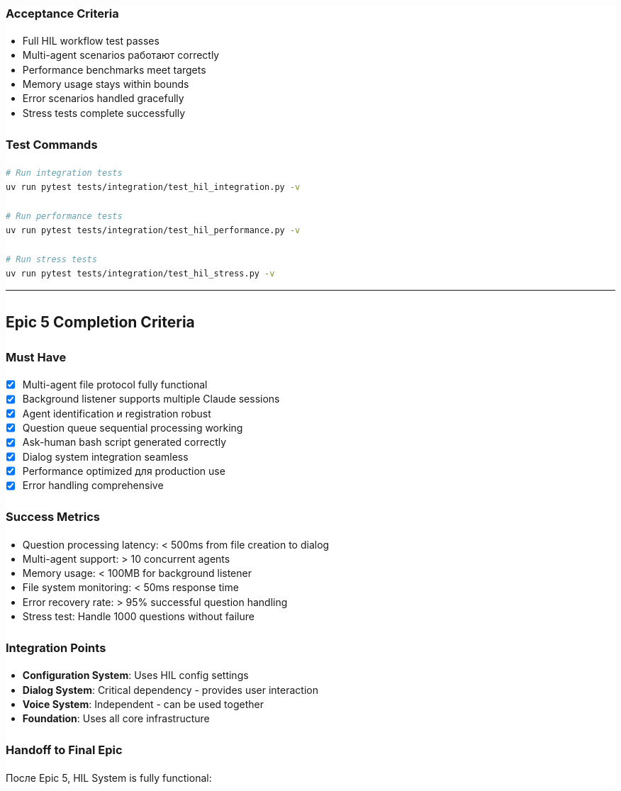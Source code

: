 ### Acceptance Criteria
- Full HIL workflow test passes
- Multi-agent scenarios работают correctly
- Performance benchmarks meet targets
- Memory usage stays within bounds
- Error scenarios handled gracefully
- Stress tests complete successfully

### Test Commands
```bash
# Run integration tests
uv run pytest tests/integration/test_hil_integration.py -v

# Run performance tests
uv run pytest tests/integration/test_hil_performance.py -v

# Run stress tests
uv run pytest tests/integration/test_hil_stress.py -v
```

---

## Epic 5 Completion Criteria

### Must Have
- [x] Multi-agent file protocol fully functional
- [x] Background listener supports multiple Claude sessions
- [x] Agent identification и registration robust
- [x] Question queue sequential processing working
- [x] Ask-human bash script generated correctly
- [x] Dialog system integration seamless
- [x] Performance optimized для production use
- [x] Error handling comprehensive

### Success Metrics
- Question processing latency: < 500ms from file creation to dialog
- Multi-agent support: > 10 concurrent agents
- Memory usage: < 100MB for background listener
- File system monitoring: < 50ms response time
- Error recovery rate: > 95% successful question handling
- Stress test: Handle 1000 questions without failure

### Integration Points
- **Configuration System**: Uses HIL config settings
- **Dialog System**: Critical dependency - provides user interaction
- **Voice System**: Independent - can be used together
- **Foundation**: Uses all core infrastructure

### Handoff to Final Epic
После Epic 5, HIL System is fully functional:
